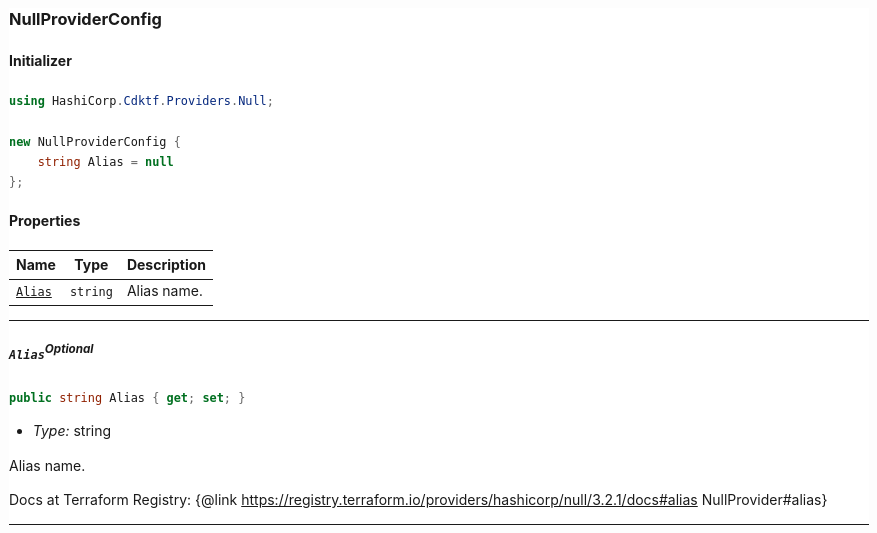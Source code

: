 ### NullProviderConfig <a name="NullProviderConfig" id="@cdktf/provider-null.provider.NullProviderConfig"></a>

#### Initializer <a name="Initializer" id="@cdktf/provider-null.provider.NullProviderConfig.Initializer"></a>

```csharp
using HashiCorp.Cdktf.Providers.Null;

new NullProviderConfig {
    string Alias = null
};
```

#### Properties <a name="Properties" id="Properties"></a>

| **Name** | **Type** | **Description** |
| --- | --- | --- |
| <code><a href="#@cdktf/provider-null.provider.NullProviderConfig.property.alias">Alias</a></code> | <code>string</code> | Alias name. |

---

##### `Alias`<sup>Optional</sup> <a name="Alias" id="@cdktf/provider-null.provider.NullProviderConfig.property.alias"></a>

```csharp
public string Alias { get; set; }
```

- *Type:* string

Alias name.

Docs at Terraform Registry: {@link https://registry.terraform.io/providers/hashicorp/null/3.2.1/docs#alias NullProvider#alias}

---



